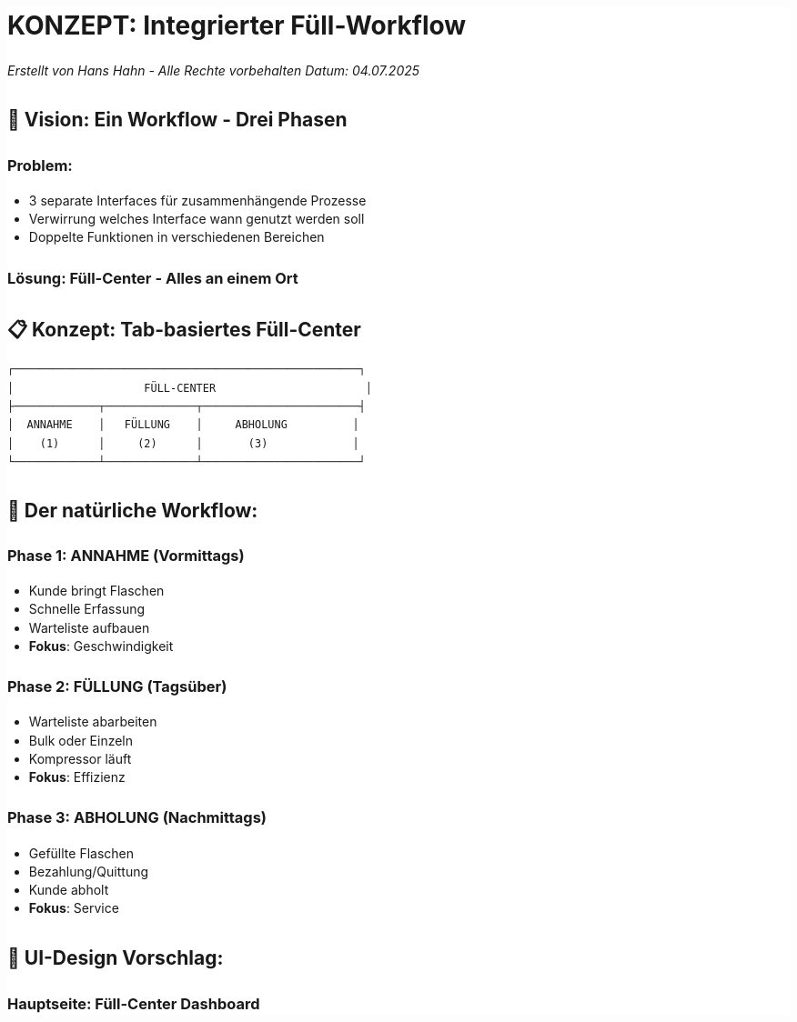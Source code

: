 # KONZEPT: Integrierter Füll-Workflow
*Erstellt von Hans Hahn - Alle Rechte vorbehalten*
*Datum: 04.07.2025*

## 🎯 Vision: Ein Workflow - Drei Phasen

### Problem:
- 3 separate Interfaces für zusammenhängende Prozesse
- Verwirrung welches Interface wann genutzt werden soll
- Doppelte Funktionen in verschiedenen Bereichen

### Lösung: **Füll-Center** - Alles an einem Ort

## 📋 Konzept: Tab-basiertes Füll-Center

```
┌─────────────────────────────────────────────────────┐
│                    FÜLL-CENTER                       │
├─────────────┬──────────────┬────────────────────────┤
│  ANNAHME    │   FÜLLUNG    │     ABHOLUNG          │
│    (1)      │     (2)      │       (3)             │
└─────────────┴──────────────┴────────────────────────┘
```

## 🔄 Der natürliche Workflow:

### Phase 1: ANNAHME (Vormittags)
- Kunde bringt Flaschen
- Schnelle Erfassung
- Warteliste aufbauen
- **Fokus**: Geschwindigkeit

### Phase 2: FÜLLUNG (Tagsüber)
- Warteliste abarbeiten
- Bulk oder Einzeln
- Kompressor läuft
- **Fokus**: Effizienz

### Phase 3: ABHOLUNG (Nachmittags)
- Gefüllte Flaschen
- Bezahlung/Quittung
- Kunde abholt
- **Fokus**: Service

## 🎨 UI-Design Vorschlag:

### Hauptseite: Füll-Center Dashboard

